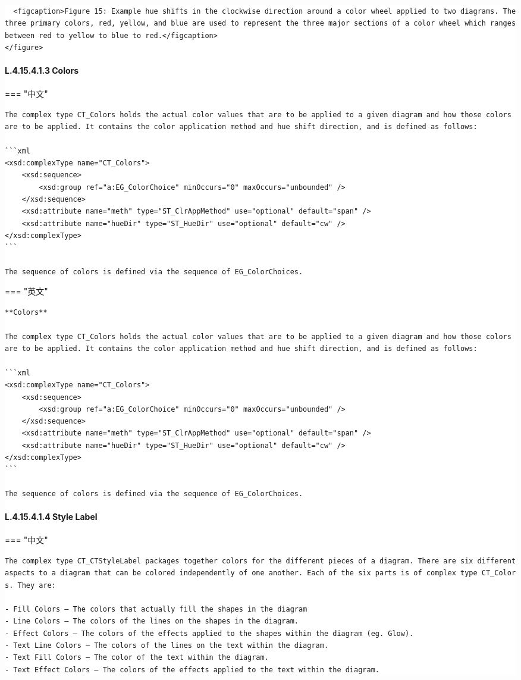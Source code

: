       <figcaption>Figure 15: Example hue shifts in the clockwise direction around a color wheel applied to two diagrams. The three primary colors, red, yellow, and blue are used to represent the three major sections of a color wheel which ranges between red to yellow to blue to red.</figcaption>
    </figure>

#### L.4.15.4.1.3 Colors

=== "中文"

    The complex type CT_Colors holds the actual color values that are to be applied to a given diagram and how those colors are to be applied. It contains the color application method and hue shift direction, and is defined as follows:
    
    ```xml
    <xsd:complexType name="CT_Colors">
        <xsd:sequence>
            <xsd:group ref="a:EG_ColorChoice" minOccurs="0" maxOccurs="unbounded" />
        </xsd:sequence>
        <xsd:attribute name="meth" type="ST_ClrAppMethod" use="optional" default="span" />
        <xsd:attribute name="hueDir" type="ST_HueDir" use="optional" default="cw" />
    </xsd:complexType>
    ```

    The sequence of colors is defined via the sequence of EG_ColorChoices.

=== "英文"

    **Colors**

    The complex type CT_Colors holds the actual color values that are to be applied to a given diagram and how those colors are to be applied. It contains the color application method and hue shift direction, and is defined as follows:
    
    ```xml
    <xsd:complexType name="CT_Colors">
        <xsd:sequence>
            <xsd:group ref="a:EG_ColorChoice" minOccurs="0" maxOccurs="unbounded" />
        </xsd:sequence>
        <xsd:attribute name="meth" type="ST_ClrAppMethod" use="optional" default="span" />
        <xsd:attribute name="hueDir" type="ST_HueDir" use="optional" default="cw" />
    </xsd:complexType>
    ```

    The sequence of colors is defined via the sequence of EG_ColorChoices.

#### L.4.15.4.1.4 Style Label

=== "中文"

    The complex type CT_CTStyleLabel packages together colors for the different pieces of a diagram. There are six different aspects to a diagram that can be colored independently of one another. Each of the six parts is of complex type CT_Colors. They are:

    - Fill Colors – The colors that actually fill the shapes in the diagram
    - Line Colors – The colors of the lines on the shapes in the diagram.
    - Effect Colors – The colors of the effects applied to the shapes within the diagram (eg. Glow).
    - Text Line Colors – The colors of the lines on the text within the diagram.
    - Text Fill Colors – The color of the text within the diagram.
    - Text Effect Colors – The colors of the effects applied to the text within the diagram.
    